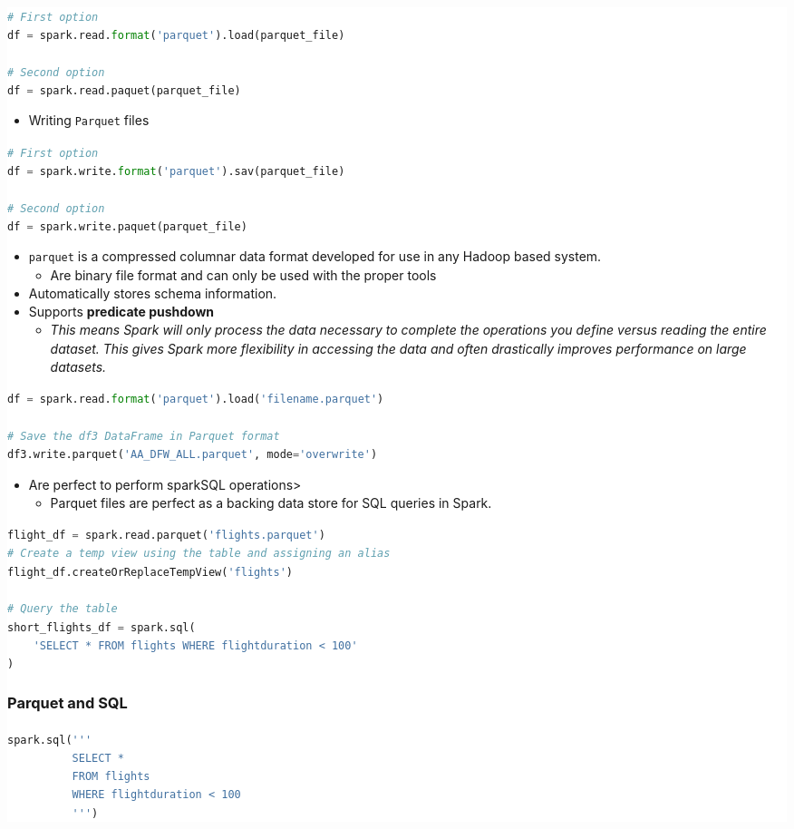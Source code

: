 ```python
# First option
df = spark.read.format('parquet').load(parquet_file)

# Second option
df = spark.read.paquet(parquet_file)
```

- Writing `Parquet` files

```python
# First option
df = spark.write.format('parquet').sav(parquet_file)

# Second option
df = spark.write.paquet(parquet_file)
```

- `parquet` is a compressed columnar data format developed for use in any Hadoop based system.
    - Are binary file format and can only be used with the proper tools
- Automatically stores schema information.
- Supports **predicate pushdown**
    - _This means Spark will only process the data necessary to complete the operations you define versus reading the entire dataset. This gives Spark more flexibility in accessing the data and often drastically improves performance on large datasets._

```python
df = spark.read.format('parquet').load('filename.parquet')

# Save the df3 DataFrame in Parquet format
df3.write.parquet('AA_DFW_ALL.parquet', mode='overwrite')
```

- Are perfect to perform sparkSQL operations>
    - Parquet files are perfect as a backing data store for SQL queries in Spark.

```python
flight_df = spark.read.parquet('flights.parquet')
# Create a temp view using the table and assigning an alias
flight_df.createOrReplaceTempView('flights')

# Query the table
short_flights_df = spark.sql(
	'SELECT * FROM flights WHERE flightduration < 100'
)
```


### Parquet and SQL

```python
spark.sql('''
		  SELECT *
		  FROM flights
		  WHERE flightduration < 100
		  ''')
```
